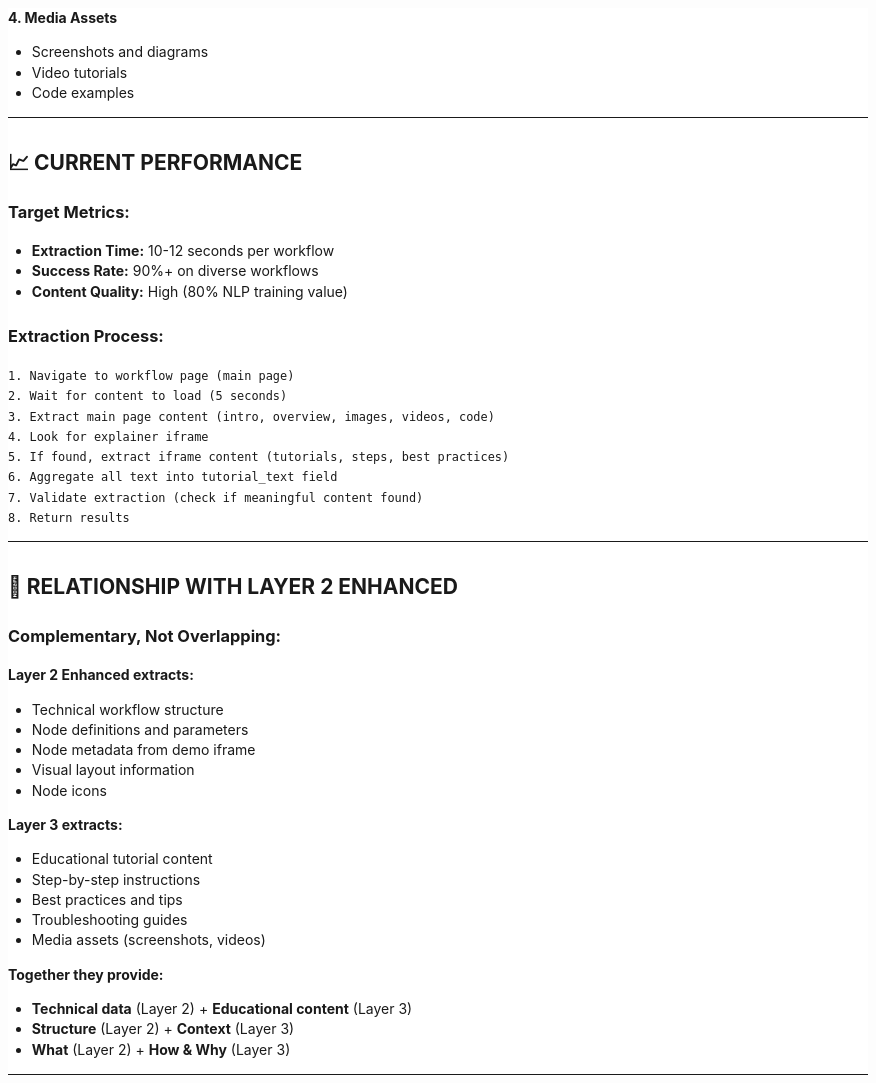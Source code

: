 **4. Media Assets**
- Screenshots and diagrams
- Video tutorials
- Code examples

---

## 📈 CURRENT PERFORMANCE

### **Target Metrics:**
- **Extraction Time:** 10-12 seconds per workflow
- **Success Rate:** 90%+ on diverse workflows
- **Content Quality:** High (80% NLP training value)

### **Extraction Process:**

```
1. Navigate to workflow page (main page)
2. Wait for content to load (5 seconds)
3. Extract main page content (intro, overview, images, videos, code)
4. Look for explainer iframe
5. If found, extract iframe content (tutorials, steps, best practices)
6. Aggregate all text into tutorial_text field
7. Validate extraction (check if meaningful content found)
8. Return results
```

---

## 🔄 RELATIONSHIP WITH LAYER 2 ENHANCED

### **Complementary, Not Overlapping:**

**Layer 2 Enhanced extracts:**
- Technical workflow structure
- Node definitions and parameters
- Node metadata from demo iframe
- Visual layout information
- Node icons

**Layer 3 extracts:**
- Educational tutorial content
- Step-by-step instructions
- Best practices and tips
- Troubleshooting guides
- Media assets (screenshots, videos)

**Together they provide:**
- **Technical data** (Layer 2) + **Educational content** (Layer 3)
- **Structure** (Layer 2) + **Context** (Layer 3)
- **What** (Layer 2) + **How & Why** (Layer 3)

---